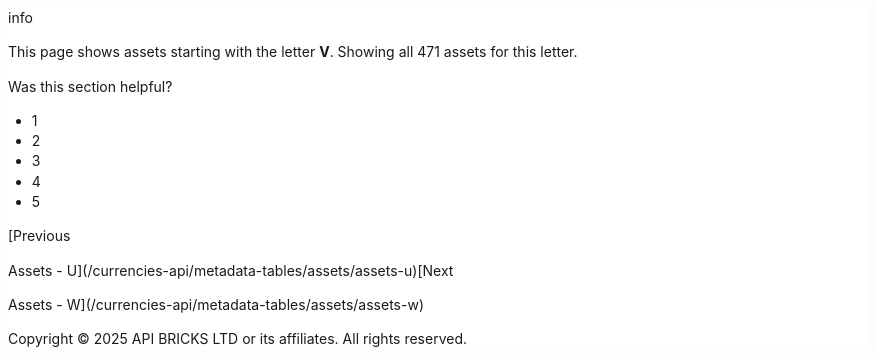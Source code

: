 info

This page shows assets starting with the letter **V**.
Showing all 471 assets for this letter.

Was this section helpful?

* 1
* 2
* 3
* 4
* 5

[Previous

Assets - U](/currencies-api/metadata-tables/assets/assets-u)[Next

Assets - W](/currencies-api/metadata-tables/assets/assets-w)

Copyright © 2025 API BRICKS LTD or its affiliates. All rights reserved.